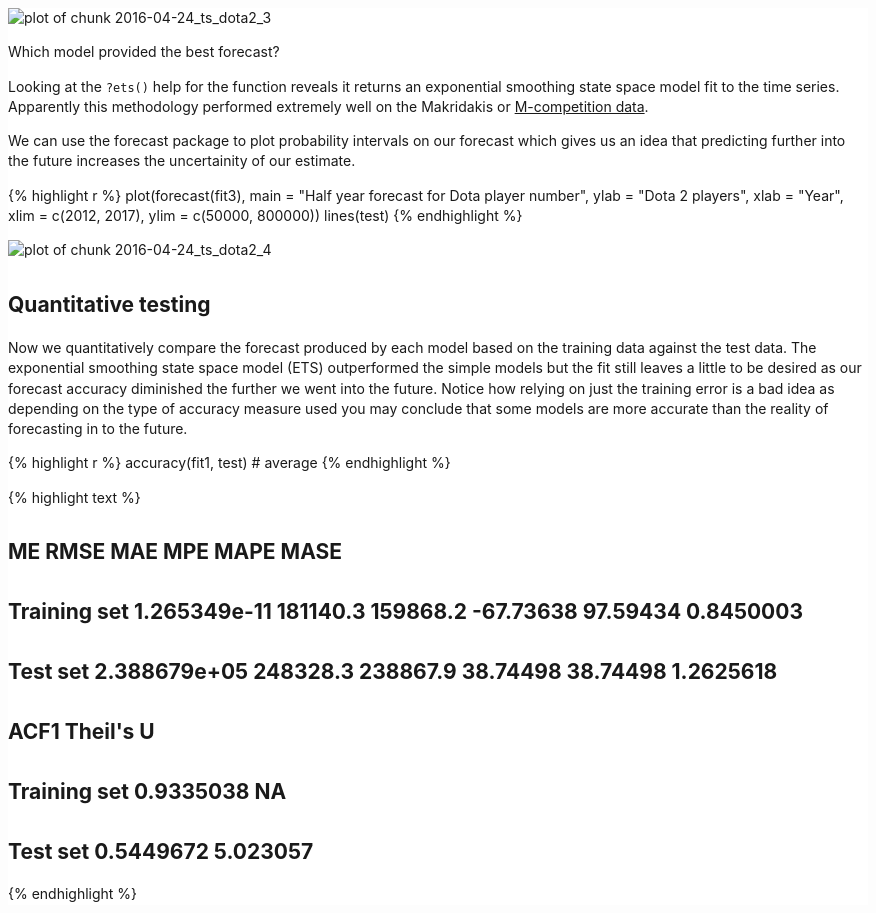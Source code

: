 ![plot of chunk 2016-04-24_ts_dota2_3](/figures/2016-04-24_ts_dota2_3-1.svg)
 
Which model provided the best forecast?
 
Looking at the `?ets()` help for the function reveals it returns an exponential smoothing state space model fit to the time series. Apparently this methodology performed extremely well on the Makridakis or [M-competition data](https://forecasters.org/resources/time-series-data/).
 
We can use the forecast package to plot probability intervals on our forecast which gives us an idea that predicting further into the future increases the uncertainity of our estimate.
 

{% highlight r %}
plot(forecast(fit3), main = "Half year forecast for Dota player number",
   ylab = "Dota 2 players", xlab = "Year",
   xlim = c(2012, 2017), ylim = c(50000, 800000))
lines(test)
{% endhighlight %}

![plot of chunk 2016-04-24_ts_dota2_4](/figures/2016-04-24_ts_dota2_4-1.svg)
 
## Quantitative testing
 
Now we quantitatively compare the forecast produced by each model based on the training data against the test data. The exponential smoothing state space model (ETS) outperformed the simple models but the fit still leaves a little to be desired as our forecast accuracy diminished the further we went into the future. Notice how relying on just the training error is a bad idea as depending on the type of accuracy measure used you may conclude that some models are more accurate than the reality of forecasting in to the future.
 

{% highlight r %}
accuracy(fit1, test)  #  average
{% endhighlight %}



{% highlight text %}
##                        ME     RMSE      MAE       MPE     MAPE      MASE
## Training set 1.265349e-11 181140.3 159868.2 -67.73638 97.59434 0.8450003
## Test set     2.388679e+05 248328.3 238867.9  38.74498 38.74498 1.2625618
##                   ACF1 Theil's U
## Training set 0.9335038        NA
## Test set     0.5449672  5.023057
{% endhighlight %}
